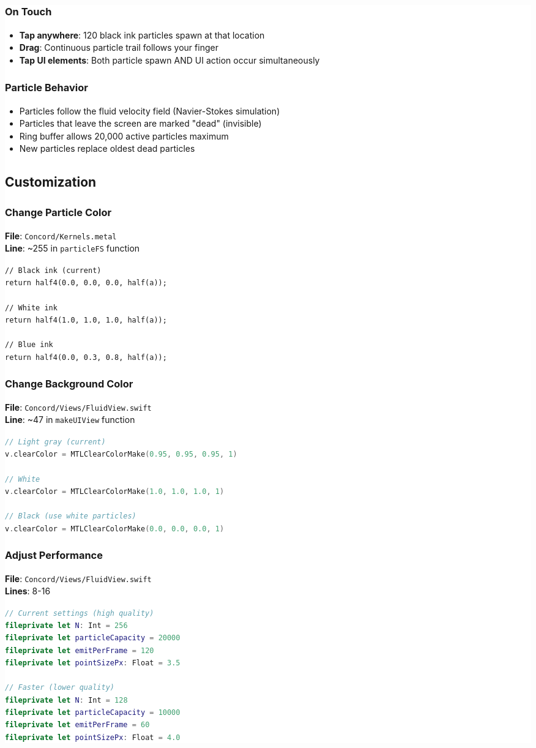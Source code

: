 ### On Touch
- **Tap anywhere**: 120 black ink particles spawn at that location
- **Drag**: Continuous particle trail follows your finger
- **Tap UI elements**: Both particle spawn AND UI action occur simultaneously

### Particle Behavior
- Particles follow the fluid velocity field (Navier-Stokes simulation)
- Particles that leave the screen are marked "dead" (invisible)
- Ring buffer allows 20,000 active particles maximum
- New particles replace oldest dead particles

## Customization

### Change Particle Color
**File**: `Concord/Kernels.metal`  
**Line**: ~255 in `particleFS` function
```metal
// Black ink (current)
return half4(0.0, 0.0, 0.0, half(a));

// White ink
return half4(1.0, 1.0, 1.0, half(a));

// Blue ink
return half4(0.0, 0.3, 0.8, half(a));
```

### Change Background Color
**File**: `Concord/Views/FluidView.swift`  
**Line**: ~47 in `makeUIView` function
```swift
// Light gray (current)
v.clearColor = MTLClearColorMake(0.95, 0.95, 0.95, 1)

// White
v.clearColor = MTLClearColorMake(1.0, 1.0, 1.0, 1)

// Black (use white particles)
v.clearColor = MTLClearColorMake(0.0, 0.0, 0.0, 1)
```

### Adjust Performance
**File**: `Concord/Views/FluidView.swift`  
**Lines**: 8-16
```swift
// Current settings (high quality)
fileprivate let N: Int = 256
fileprivate let particleCapacity = 20000
fileprivate let emitPerFrame = 120
fileprivate let pointSizePx: Float = 3.5

// Faster (lower quality)
fileprivate let N: Int = 128
fileprivate let particleCapacity = 10000
fileprivate let emitPerFrame = 60
fileprivate let pointSizePx: Float = 4.0
```
